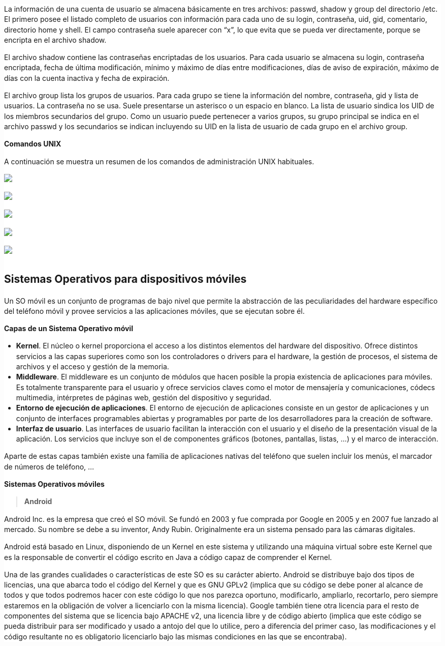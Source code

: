 <p>La información de una cuenta de usuario se almacena básicamente en tres archivos: passwd, shadow y group del directorio /etc. El primero posee el listado completo de usuarios con información para cada uno de su login, contraseña, uid, gid, comentario, directorio home y shell. El campo contraseña suele aparecer con “x”, lo que evita que se pueda ver directamente, porque se encripta en el archivo shadow.</p>
<p>El archivo shadow contiene las contraseñas encriptadas de los usuarios. Para cada usuario se almacena su login, contraseña encriptada, fecha de última modificación, mínimo y máximo de días entre modificaciones, días de aviso de expiración, máximo de días con la cuenta inactiva y fecha de expiración.</p>
<p>El archivo group lista los grupos de usuarios. Para cada grupo se tiene la información del nombre, contraseña, gid y lista de usuarios. La contraseña no se usa. Suele presentarse un asterisco o un espacio en blanco. La lista de usuario sindica los UID de los miembros secundarios del grupo. Como un usuario puede pertenecer a varios grupos, su grupo principal se indica en el archivo passwd y los secundarios se indican incluyendo su UID en la lista de usuario de cada grupo en el archivo group.</p>
<p><strong>Comandos UNIX</strong></p>
<p>A continuación se muestra un resumen de los comandos de administración UNIX habituales.</p>
<p><img src="https://gsitic.files.wordpress.com/2017/12/unix_archivos.png?w=825"/></p>
<p><img src="https://gsitic.files.wordpress.com/2017/12/unix_procesos.png?w=825"/></p>
<p><img src="https://gsitic.files.wordpress.com/2017/12/unix_red.png?w=825"/></p>
<p><img src="https://gsitic.files.wordpress.com/2017/12/unix_herramientas.png?w=825"/></p>
<p><img src="https://gsitic.files.wordpress.com/2017/12/unix_sistema.png?w=825"/></p>
<h2>Sistemas Operativos para dispositivos móviles</h2>
<p>Un SO móvil es un conjunto de programas de bajo nivel que permite la abstracción de las peculiaridades del hardware específico del teléfono móvil y provee servicios a las aplicaciones móviles, que se ejecutan sobre él.</p>
<p><strong>Capas de un Sistema Operativo móvil</strong></p>
<ul><li><strong>Kernel</strong>. El núcleo o kernel proporciona el acceso a los distintos elementos del hardware del dispositivo. Ofrece distintos servicios a las capas superiores como son los controladores o drivers para el hardware, la gestión de procesos, el sistema de archivos y el acceso y gestión de la memoria.</li>
<li><strong>Middleware</strong>. El middleware es un conjunto de módulos que hacen posible la propia existencia de aplicaciones para móviles. Es totalmente transparente para el usuario y ofrece servicios claves como el motor de mensajería y comunicaciones, códecs multimedia, intérpretes de páginas web, gestión del dispositivo y seguridad.</li>
<li><strong>Entorno de ejecución de aplicaciones</strong>. El entorno de ejecución de aplicaciones consiste en un gestor de aplicaciones y un conjunto de interfaces programables abiertas y programables por parte de los desarrolladores para la creación de software.</li>
<li><strong>Interfaz de usuario</strong>. Las interfaces de usuario facilitan la interacción con el usuario y el diseño de la presentación visual de la aplicación. Los servicios que incluye son el de componentes gráficos (botones, pantallas, listas, …) y el marco de interacción.</li>
</ul><p>Aparte de estas capas también existe una familia de aplicaciones nativas del teléfono que suelen incluir los menús, el marcador de números de teléfono, …</p>
<p><strong>Sistemas Operativos móviles</strong></p>
<blockquote><p><strong>Android</strong></p></blockquote>
<p>Android Inc. es la empresa que creó el SO móvil. Se fundó en 2003 y fue comprada por Google en 2005 y en 2007 fue lanzado al mercado. Su nombre se debe a su inventor, Andy Rubin. Originalmente era un sistema pensado para las cámaras digitales.</p>
<p>Android está basado en Linux, disponiendo de un Kernel en este sistema y utilizando una máquina virtual sobre este Kernel que es la responsable de convertir el código escrito en Java a código capaz de comprender el Kernel.</p>
<p>Una de las grandes cualidades o características de este SO es su carácter abierto. Android se distribuye bajo dos tipos de licencias, una que abarca todo el código del Kernel y que es GNU GPLv2 (implica que su código se debe poner al alcance de todos y que todos podremos hacer con este código lo que nos parezca oportuno, modificarlo, ampliarlo, recortarlo, pero siempre estaremos en la obligación de volver a licenciarlo con la misma licencia). Google también tiene otra licencia para el resto de componentes del sistema que se licencia bajo APACHE v2, una licencia libre y de código abierto (implica que este código se pueda distribuir para ser modificado y usado a antojo del que lo utilice, pero a diferencia del primer caso, las modificaciones y el código resultante no es obligatorio licenciarlo bajo las mismas condiciones en las que se encontraba).</p>